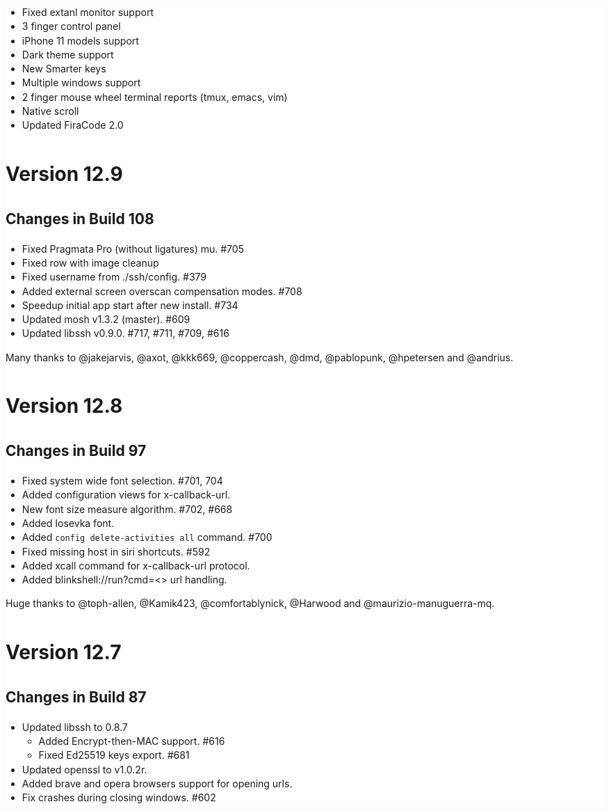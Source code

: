 * Fixed extanl monitor support
* 3 finger control panel
* iPhone 11 models support
* Dark theme support
* New Smarter keys
* Multiple windows support
* 2 finger mouse wheel terminal reports (tmux, emacs, vim)
* Native scroll
* Updated FiraCode 2.0

# Version 12.9

## Changes in Build 108

* Fixed Pragmata Pro (without ligatures) mu. #705
* Fixed row with image cleanup
* Fixed username from ./ssh/config. #379
* Added external screen overscan compensation modes. #708
* Speedup initial app start after new install. #734
* Updated mosh v1.3.2 (master). #609
* Updated libssh v0.9.0. #717, #711, #709, #616

Many thanks to @jakejarvis, @axot, @kkk669, @coppercash, @dmd, @pablopunk,
@hpetersen and @andrius.

# Version 12.8

## Changes in Build 97

* Fixed system wide font selection. #701, 704
* Added configuration views for x-callback-url.
* New font size measure algorithm. #702, #668
* Added Iosevka font.
* Added `config delete-activities all` command. #700
* Fixed missing host in siri shortcuts. #592
* Added xcall command for x-callback-url protocol.
* Added blinkshell://run?cmd=<> url handling.

Huge thanks to @toph-allen, @Kamik423, @comfortablynick, @Harwood and
@maurizio-manuguerra-mq.

# Version 12.7

## Changes in Build 87

* Updated libssh to 0.8.7
  * Added Encrypt-then-MAC support. #616
  * Fixed Ed25519 keys export. #681
* Updated openssl to v1.0.2r.
* Added brave and opera browsers support for opening urls.
* Fix crashes during closing windows. #602
